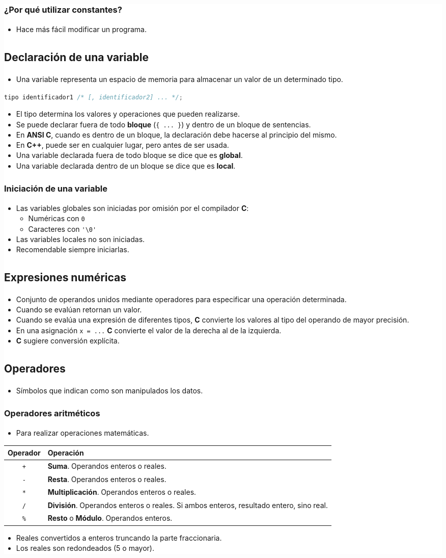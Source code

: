 ### ¿Por qué utilizar constantes?

- Hace más fácil modificar un programa.

## Declaración de una variable

- Una variable representa un espacio de memoria para almacenar un valor de un determinado tipo.

```c
tipo identificador1 /* [, identificador2] ... */;
```

- El tipo determina los valores y operaciones que pueden realizarse.
- Se puede declarar fuera de todo **bloque** (`{ ... }`) y dentro de un bloque de sentencias.
- En **ANSI C**, cuando es dentro de un bloque, la declaración debe hacerse al principio del mismo.
- En **C++**, puede ser en cualquier lugar, pero antes de ser usada.
- Una variable declarada fuera de todo bloque se dice que es **global**.
- Una variable declarada dentro de un bloque se dice que es **local**.

### Iniciación de una variable

- Las variables globales son iniciadas por omisión por el compilador **C**:
    - Numéricas con `0`
    - Caracteres con `'\0'`
- Las variables locales no son iniciadas.
- Recomendable siempre iniciarlas.

## Expresiones numéricas

- Conjunto de operandos unidos mediante operadores para especificar una operación determinada.
- Cuando se evalúan retornan un valor.
- Cuando se evalúa una expresión de diferentes tipos, **C** convierte los valores al tipo del operando de mayor precisión.
- En una asignación `x = ...` **C** convierte el valor de la derecha al de la izquierda.
- **C** sugiere conversión explícita.

## Operadores

- Símbolos que indican como son manipulados los datos.

### Operadores aritméticos

- Para realizar operaciones matemáticas.

Operador|Operación
:---:|:---
`+`|**Suma**. Operandos enteros o reales.
`-`|**Resta**. Operandos enteros o reales.
`*`|**Multiplicación**. Operandos enteros o reales.
`/`|**División**. Operandos enteros o reales. Si ambos enteros, resultado entero, sino real.
`%`|**Resto** o **Módulo**. Operandos enteros.

- Reales convertidos a enteros truncando la parte fraccionaria.
- Los reales son redondeados (5 o mayor).


[Index]:        ../README.md
[Header]:       #header
[Section-01]:   #presentación-de-la-sintaxis-de-c
[Section-02]:   #caracteres-de-c
[Section-03]:   #tipos-de-datos
[Section-04]:   #sinónimos-de-un-tipo
[Section-05]:   #literales
[Section-06]:   #identificadores
[Section-07]:   #palabras-clave
[Section-08]:   #comentarios
[Section-09]:   #declaración-de-constantes-simbólicas
[Section-10]:   #declaración-de-una-variable
[Section-11]:   #expresiones-numéricas
[Section-12]:   #operadores
[Section-13]:   #prioridad-y-orden-de-evaluación
[Section-14]:   #conversión-entre-tipos-de-datos